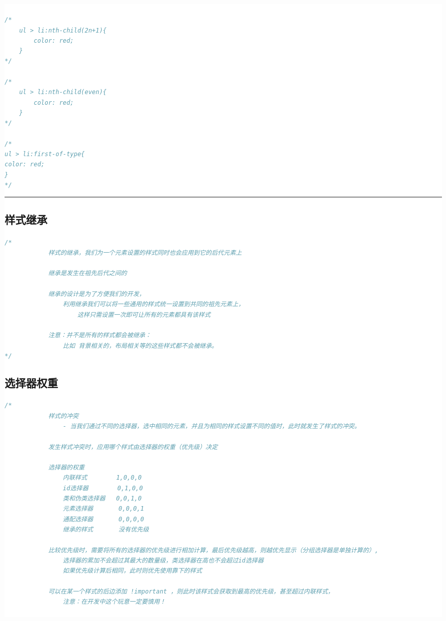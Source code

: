   ```css
  
  /* 
      ul > li:nth-child(2n+1){
          color: red;
      } 
  */
  
  /* 
      ul > li:nth-child(even){
          color: red;
      } 
  */
  
  /* 
  ul > li:first-of-type{
  color: red;
  } 
  */
  ```


----------------------------

## 样式继承

```css
/* 
            样式的继承，我们为一个元素设置的样式同时也会应用到它的后代元素上

            继承是发生在祖先后代之间的

            继承的设计是为了方便我们的开发，
                利用继承我们可以将一些通用的样式统一设置到共同的祖先元素上，
                    这样只需设置一次即可让所有的元素都具有该样式

            注意：并不是所有的样式都会被继承：
                比如 背景相关的，布局相关等的这些样式都不会被继承。
*/
```

## 选择器权重

```css
/* 
            样式的冲突
                - 当我们通过不同的选择器，选中相同的元素，并且为相同的样式设置不同的值时，此时就发生了样式的冲突。

            发生样式冲突时，应用哪个样式由选择器的权重（优先级）决定

            选择器的权重
                内联样式        1,0,0,0
                id选择器        0,1,0,0
                类和伪类选择器   0,0,1,0
                元素选择器       0,0,0,1
                通配选择器       0,0,0,0
                继承的样式       没有优先级

            比较优先级时，需要将所有的选择器的优先级进行相加计算，最后优先级越高，则越优先显示（分组选择器是单独计算的）,
                选择器的累加不会超过其最大的数量级，类选择器在高也不会超过id选择器
                如果优先级计算后相同，此时则优先使用靠下的样式

            可以在某一个样式的后边添加 !important ，则此时该样式会获取到最高的优先级，甚至超过内联样式，
                注意：在开发中这个玩意一定要慎用！
            
```